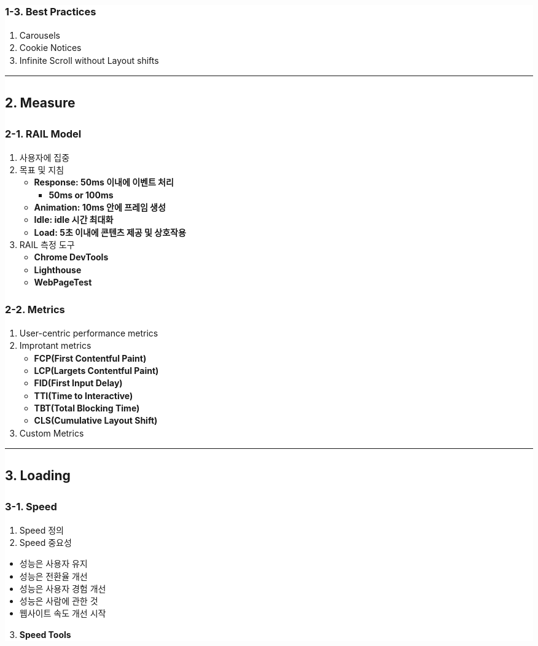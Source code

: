 ### 1-3. Best Practices

1. Carousels
2. Cookie Notices
3. Infinite Scroll without Layout shifts

---

## 2. **Measure**

### 2-1. RAIL Model

1. 사용자에 집중
2. 목표 및 지침
   - **Response: 50ms 이내에 이벤트 처리**
     - **50ms or 100ms**
   - **Animation: 10ms 안에 프레임 생성**
   - **Idle: idle 시간 최대화**
   - **Load: 5초 이내에 콘텐츠 제공 및 상호작용**
3. RAIL 측정 도구
   - **Chrome DevTools**
   - **Lighthouse**
   - **WebPageTest**

### 2-2. Metrics

1. User-centric performance metrics
2. Improtant metrics
   - **FCP(First Contentful Paint)**
   - **LCP(Largets Contentful Paint)**
   - **FID(First Input Delay)**
   - **TTI(Time to Interactive)**
   - **TBT(Total Blocking Time)**
   - **CLS(Cumulative Layout Shift)**
3. Custom Metrics

---

## 3. **Loading**

### 3-1. Speed

1. Speed 정의
2. Speed 중요성

- 성능은 사용자 유지
- 성능은 전환율 개선
- 성능은 사용자 경험 개선
- 성능은 사람에 관한 것
- 웹사이트 속도 개선 시작

3. **Speed Tools**
